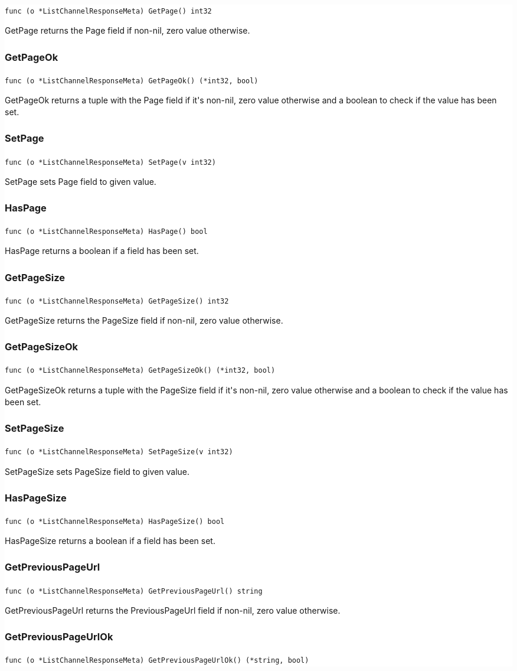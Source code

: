 `func (o *ListChannelResponseMeta) GetPage() int32`

GetPage returns the Page field if non-nil, zero value otherwise.

### GetPageOk

`func (o *ListChannelResponseMeta) GetPageOk() (*int32, bool)`

GetPageOk returns a tuple with the Page field if it's non-nil, zero value otherwise
and a boolean to check if the value has been set.

### SetPage

`func (o *ListChannelResponseMeta) SetPage(v int32)`

SetPage sets Page field to given value.

### HasPage

`func (o *ListChannelResponseMeta) HasPage() bool`

HasPage returns a boolean if a field has been set.

### GetPageSize

`func (o *ListChannelResponseMeta) GetPageSize() int32`

GetPageSize returns the PageSize field if non-nil, zero value otherwise.

### GetPageSizeOk

`func (o *ListChannelResponseMeta) GetPageSizeOk() (*int32, bool)`

GetPageSizeOk returns a tuple with the PageSize field if it's non-nil, zero value otherwise
and a boolean to check if the value has been set.

### SetPageSize

`func (o *ListChannelResponseMeta) SetPageSize(v int32)`

SetPageSize sets PageSize field to given value.

### HasPageSize

`func (o *ListChannelResponseMeta) HasPageSize() bool`

HasPageSize returns a boolean if a field has been set.

### GetPreviousPageUrl

`func (o *ListChannelResponseMeta) GetPreviousPageUrl() string`

GetPreviousPageUrl returns the PreviousPageUrl field if non-nil, zero value otherwise.

### GetPreviousPageUrlOk

`func (o *ListChannelResponseMeta) GetPreviousPageUrlOk() (*string, bool)`
